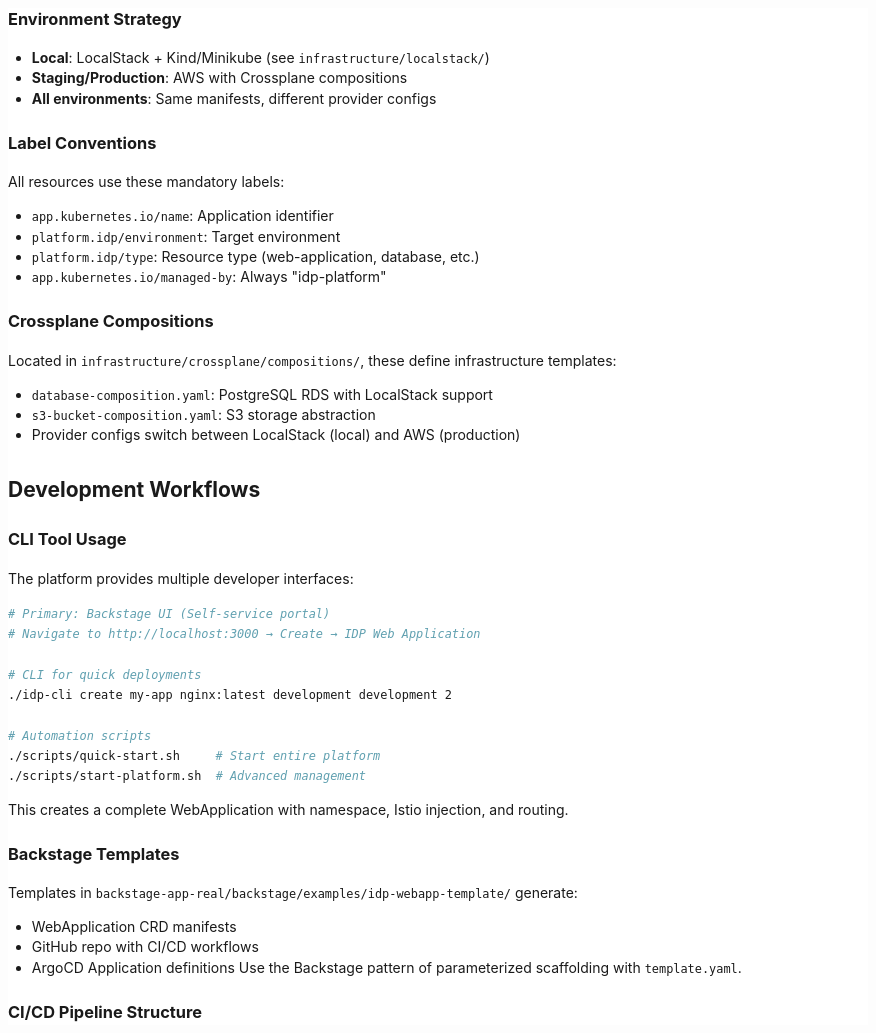 ### Environment Strategy

- **Local**: LocalStack + Kind/Minikube (see `infrastructure/localstack/`)
- **Staging/Production**: AWS with Crossplane compositions
- **All environments**: Same manifests, different provider configs

### Label Conventions

All resources use these mandatory labels:

- `app.kubernetes.io/name`: Application identifier
- `platform.idp/environment`: Target environment
- `platform.idp/type`: Resource type (web-application, database, etc.)
- `app.kubernetes.io/managed-by`: Always "idp-platform"

### Crossplane Compositions

Located in `infrastructure/crossplane/compositions/`, these define infrastructure templates:

- `database-composition.yaml`: PostgreSQL RDS with LocalStack support
- `s3-bucket-composition.yaml`: S3 storage abstraction
- Provider configs switch between LocalStack (local) and AWS (production)

## Development Workflows

### CLI Tool Usage

The platform provides multiple developer interfaces:

```bash
# Primary: Backstage UI (Self-service portal)
# Navigate to http://localhost:3000 → Create → IDP Web Application

# CLI for quick deployments
./idp-cli create my-app nginx:latest development development 2

# Automation scripts
./scripts/quick-start.sh     # Start entire platform
./scripts/start-platform.sh  # Advanced management
```

This creates a complete WebApplication with namespace, Istio injection, and routing.

### Backstage Templates

Templates in `backstage-app-real/backstage/examples/idp-webapp-template/` generate:

- WebApplication CRD manifests
- GitHub repo with CI/CD workflows
- ArgoCD Application definitions
  Use the Backstage pattern of parameterized scaffolding with `template.yaml`.

### CI/CD Pipeline Structure
